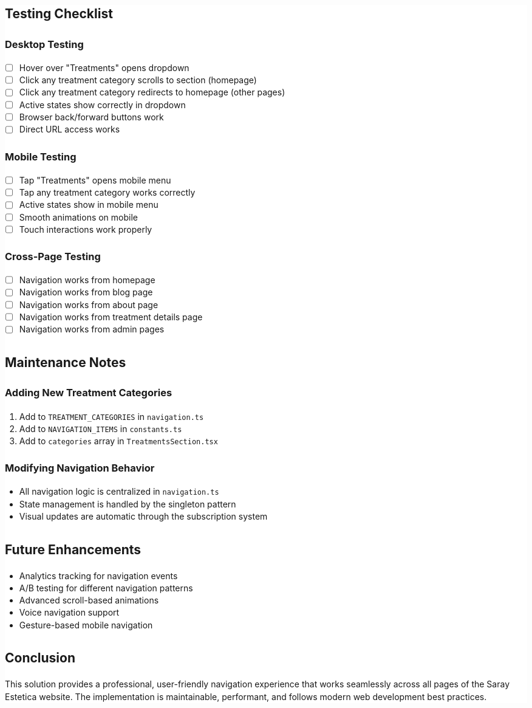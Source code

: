 ## Testing Checklist

### Desktop Testing

- [ ] Hover over "Treatments" opens dropdown
- [ ] Click any treatment category scrolls to section (homepage)
- [ ] Click any treatment category redirects to homepage (other pages)
- [ ] Active states show correctly in dropdown
- [ ] Browser back/forward buttons work
- [ ] Direct URL access works

### Mobile Testing

- [ ] Tap "Treatments" opens mobile menu
- [ ] Tap any treatment category works correctly
- [ ] Active states show in mobile menu
- [ ] Smooth animations on mobile
- [ ] Touch interactions work properly

### Cross-Page Testing

- [ ] Navigation works from homepage
- [ ] Navigation works from blog page
- [ ] Navigation works from about page
- [ ] Navigation works from treatment details page
- [ ] Navigation works from admin pages

## Maintenance Notes

### Adding New Treatment Categories

1. Add to `TREATMENT_CATEGORIES` in `navigation.ts`
2. Add to `NAVIGATION_ITEMS` in `constants.ts`
3. Add to `categories` array in `TreatmentsSection.tsx`

### Modifying Navigation Behavior

- All navigation logic is centralized in `navigation.ts`
- State management is handled by the singleton pattern
- Visual updates are automatic through the subscription system

## Future Enhancements

- Analytics tracking for navigation events
- A/B testing for different navigation patterns
- Advanced scroll-based animations
- Voice navigation support
- Gesture-based mobile navigation

## Conclusion

This solution provides a professional, user-friendly navigation experience that works seamlessly across all pages of the Saray Estetica website. The implementation is maintainable, performant, and follows modern web development best practices.
